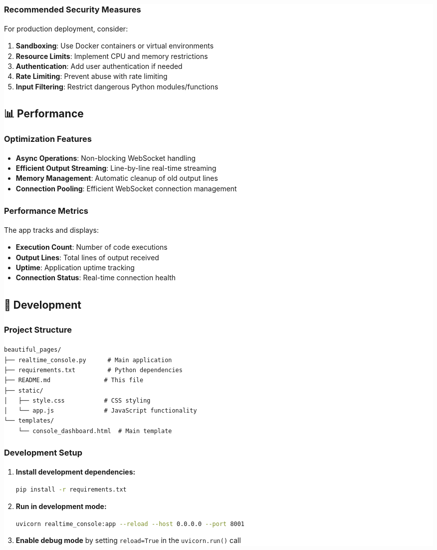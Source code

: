 ### Recommended Security Measures
For production deployment, consider:
1. **Sandboxing**: Use Docker containers or virtual environments
2. **Resource Limits**: Implement CPU and memory restrictions
3. **Authentication**: Add user authentication if needed
4. **Rate Limiting**: Prevent abuse with rate limiting
5. **Input Filtering**: Restrict dangerous Python modules/functions

## 📊 Performance

### Optimization Features
- **Async Operations**: Non-blocking WebSocket handling
- **Efficient Output Streaming**: Line-by-line real-time streaming
- **Memory Management**: Automatic cleanup of old output lines
- **Connection Pooling**: Efficient WebSocket connection management

### Performance Metrics
The app tracks and displays:
- **Execution Count**: Number of code executions
- **Output Lines**: Total lines of output received
- **Uptime**: Application uptime tracking
- **Connection Status**: Real-time connection health

## 🧪 Development

### Project Structure
```
beautiful_pages/
├── realtime_console.py      # Main application
├── requirements.txt         # Python dependencies
├── README.md               # This file
├── static/
│   ├── style.css           # CSS styling
│   └── app.js              # JavaScript functionality
└── templates/
    └── console_dashboard.html  # Main template
```

### Development Setup
1. **Install development dependencies:**
   ```bash
   pip install -r requirements.txt
   ```

2. **Run in development mode:**
   ```bash
   uvicorn realtime_console:app --reload --host 0.0.0.0 --port 8001
   ```

3. **Enable debug mode** by setting `reload=True` in the `uvicorn.run()` call
